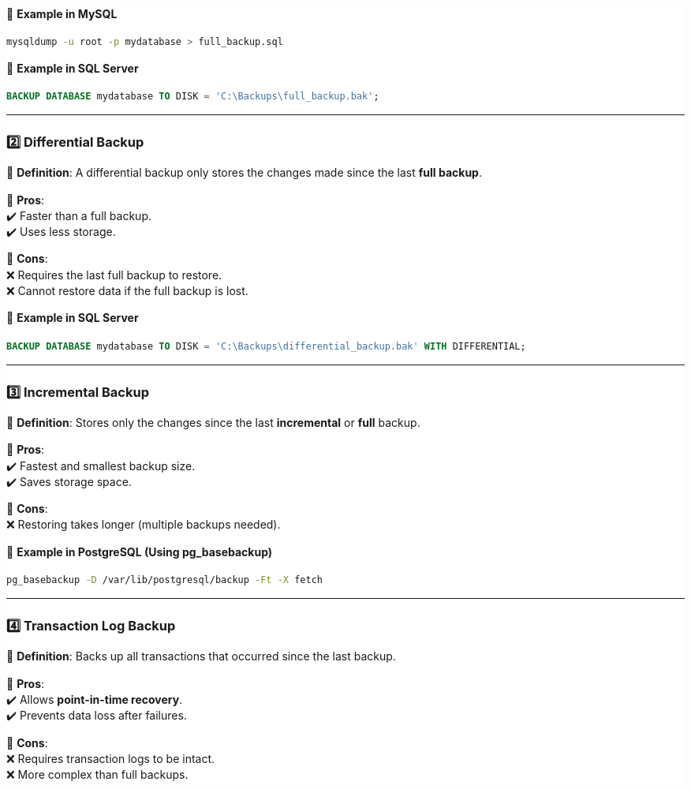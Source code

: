 🔹 **Example in MySQL**  
```bash
mysqldump -u root -p mydatabase > full_backup.sql
```
🔹 **Example in SQL Server**  
```sql
BACKUP DATABASE mydatabase TO DISK = 'C:\Backups\full_backup.bak';
```

---

### **2️⃣ Differential Backup**  
📌 **Definition**: A differential backup only stores the changes made since the last **full backup**.  

📌 **Pros**:  
✔️ Faster than a full backup.  
✔️ Uses less storage.  

📌 **Cons**:  
❌ Requires the last full backup to restore.  
❌ Cannot restore data if the full backup is lost.  

🔹 **Example in SQL Server**  
```sql
BACKUP DATABASE mydatabase TO DISK = 'C:\Backups\differential_backup.bak' WITH DIFFERENTIAL;
```

---

### **3️⃣ Incremental Backup**  
📌 **Definition**: Stores only the changes since the last **incremental** or **full** backup.  

📌 **Pros**:  
✔️ Fastest and smallest backup size.  
✔️ Saves storage space.  

📌 **Cons**:  
❌ Restoring takes longer (multiple backups needed).  

🔹 **Example in PostgreSQL (Using pg_basebackup)**  
```bash
pg_basebackup -D /var/lib/postgresql/backup -Ft -X fetch
```

---

### **4️⃣ Transaction Log Backup**  
📌 **Definition**: Backs up all transactions that occurred since the last backup.  

📌 **Pros**:  
✔️ Allows **point-in-time recovery**.  
✔️ Prevents data loss after failures.  

📌 **Cons**:  
❌ Requires transaction logs to be intact.  
❌ More complex than full backups.  
